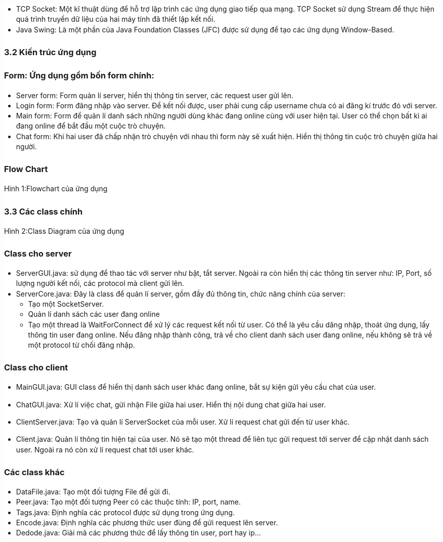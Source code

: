 * TCP Socket: Một kĩ thuật dùng để hỗ trợ lập trình các ứng dụng giao tiếp qua mạng. TCP
Socket sử dụng Stream để thực hiện quá trình truyền dữ liệu của hai máy tính đã thiết lập
kết nối.
* Java Swing: Là một phần của Java Foundation Classes (JFC) được sử dụng để tạo các ứng
dụng Window-Based.
### 3.2 Kiến trúc ứng dụng

### Form: Ứng dụng gồm bốn form chính:

* Server form: Form quản lí server, hiển thị thông tin server, các request user gửi lên.
* Login form: Form đăng nhập vào server. Để kết nối được, user phải cung cấp username
chưa có ai đăng kí trước đó với server.
* Main form: Form để quản lí danh sách những người dùng khác đang online cùng với user
hiện tại. User có thể chọn bất kì ai đang online để bắt đầu một cuộc trò chuyện.
* Chat form: Khi hai user đã chấp nhận trò chuyện với nhau thì form này sẽ xuất hiện. Hiển
thị thông tin cuộc trò chuyện giữa hai người.

### Flow Chart


Hình 1:Flowchart của ứng dụng


### 3.3 Các class chính
Hình 2:Class Diagram của ứng dụng

### Class cho server
* ServerGUI.java: sử dụng để thao tác với server như bật, tắt server. Ngoài ra còn hiển thị
các thông tin server như: IP, Port, số lượng người kết nối, các protocol mà client gửi lên.
* ServerCore.java: Đây là class để quản lí server, gồm đầy đủ thông tin, chức năng chính của
server:
    * Tạo một SocketServer.
    * Quản lí danh sách các user đang online
    * Tạo một thread là WaitForConnect để xử lý các request kết nối từ user. Có thể là yêu
    cầu dăng nhập, thoát ứng dụng, lấy thông tin user đang online. Nếu đăng nhập thành
    công, trả về cho client danh sách user đang online, nếu không sẽ trả về một protocol
    từ chối đăng nhập.

### Class cho client

* MainGUI.java: GUI class để hiển thị danh sách user khác đang online, bắt sự kiện gửi yêu
cầu chat của user.

* ChatGUI.java: Xử lí việc chat, gửi nhận File giữa hai user. Hiển thị nội dung chat giữa hai
user.

* ClientServer.java: Tạo và quản lí ServerSocket của mỗi user. Xử lí request chat gửi đến từ
user khác.
* Client.java: Quản lí thông tin hiện tại của user. Nó sẽ tạo một thread để liên tục gửi request
tới server để cập nhật danh sách user. Ngoài ra nó còn xử lí request chat tới user khác.

### Các class khác
* DataFile.java: Tạo một đối tượng File để gửi đi.
* Peer.java: Tạo một đối tượng Peer có các thuộc tính: IP, port, name.
* Tags.java: Định nghĩa các protocol được sử dụng trong ứng dụng.
* Encode.java: Định nghĩa các phương thức user đùng để gửi request lên server.
* Dedode.java: Giải mã các phương thức để lấy thông tin user, port hay ip...
